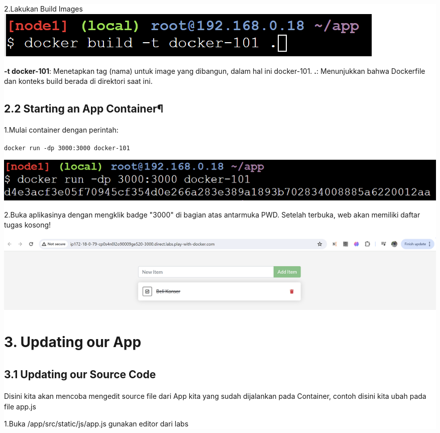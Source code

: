 2.Lakukan Build Images
![Build Docker](https://github.com/adamrasyid01/SysAdmin-3122500018/blob/main/Tugas_7/2.docker%20build.png)

**-t docker-101**: Menetapkan tag (nama) untuk image yang dibangun, dalam hal ini docker-101.
**.**: Menunjukkan bahwa Dockerfile dan konteks build berada di direktori saat ini.


## 2.2 Starting an App Container¶

1.Mulai container dengan perintah:

```
docker run -dp 3000:3000 docker-101
```
![Docker run -dp](https://github.com/adamrasyid01/SysAdmin-3122500018/blob/main/Tugas_7/3.docker%20run%20-dp.png)

2.Buka aplikasinya dengan mengklik badge "3000" di bagian atas antarmuka PWD. Setelah terbuka, web akan memiliki daftar tugas kosong!

![Buka Todo App](https://github.com/adamrasyid01/SysAdmin-3122500018/blob/main/Tugas_7/4.todo%20app.png)


# 3. Updating our App


## 3.1 Updating our Source Code

Disini kita akan mencoba mengedit source file dari App kita yang sudah dijalankan pada Container, contoh disini kita ubah pada file app.js

1.Buka /app/src/static/js/app.js gunakan editor dari labs
